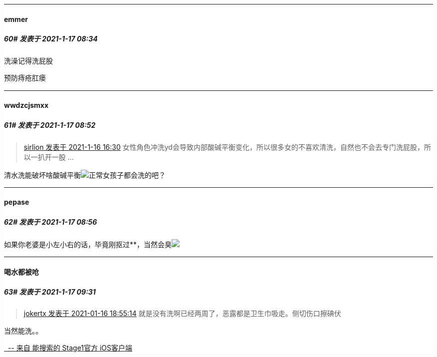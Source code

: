 
*****

####  emmer  
##### 60#       发表于 2021-1-17 08:34




洗澡记得洗屁股

预防痔疮肛瘘







*****

####  wwdzcjsmxx  
##### 61#       发表于 2021-1-17 08:52



<blockquote><a href="httphttps://bbs.saraba1st.com/2b/forum.php?mod=redirect&amp;goto=findpost&amp;pid=50052973&amp;ptid=1983143" target="_blank">sirlion 发表于 2021-1-16 16:30</a>
女性角色冲洗yd会导致内部酸碱平衡变化，所以很多女的不喜欢清洗，自然也不会去专门洗屁股，所以一扒开一股 ...</blockquote>
清水洗能破坏啥酸碱平衡<img src="https://static.saraba1st.com/image/smiley/face2017/018.png" referrerpolicy="no-referrer">正常女孩子都会洗的吧？







*****

####  pepase  
##### 62#       发表于 2021-1-17 08:56




如果你老婆是小左小右的话，毕竟刚抠过**，当然会臭<img src="https://static.saraba1st.com/image/smiley/face2017/037.png" referrerpolicy="no-referrer">







*****

####  喝水都被呛  
##### 63#       发表于 2021-1-17 09:31



<blockquote><a href="httphttps://bbs.saraba1st.com/2b/forum.php?mod=redirect&amp;goto=findpost&amp;pid=50054552&amp;ptid=1983143" target="_blank">jokertx 发表于 2021-01-16 18:55:14</a>
就是没有洗啊已经两周了，恶露都是卫生巾吸走。侧切伤口擦碘伏</blockquote>当然能洗。。

[  -- 来自 能搜索的 Stage1官方 iOS客户端](https://itunes.apple.com/fi/app/saraba1st/id1221237470?mt=8)

